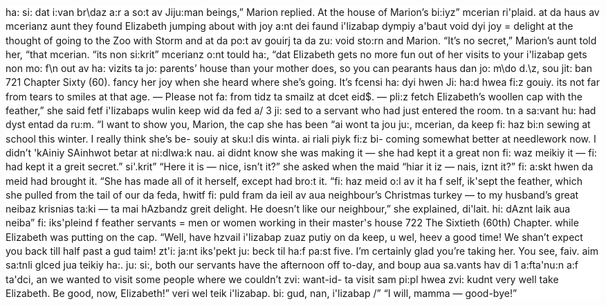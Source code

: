 ha: si: dat i:van br\daz a:r a so:t av Jiju:man 
beings,” Marion replied. At the house of Marion’s 
bi:iyz” mcerian ri'plaid. at da haus av mcerianz 
aunt they found Elizabeth jumping about with joy 
a:nt dei faund i'lizabap dympiy a'baut void dyi 
joy = delight 
at the thought of going to the Zoo with Storm and 
at da po:t av gouirj ta da zu: void sto:rn and 
Marion. “It’s no secret,” Marion’s aunt told her, “that 
mcerian. “its non si:krit” mcerianz o:nt tould ha:, “dat 
Elizabeth gets no more fun out of her visits to your 
i'lizabap gets non mo: f\n out av ha: vizits ta jo: 
parents’ house than your mother does, so you can 
pearants haus dan jo: m\do d.\z, sou jit: ban 
721 
Chapter Sixty (60). 
fancy her joy when she heard where she’s going. It’s 
fcensi ha: dyi hwen Ji: ha:d hwea fi:z gouiy. its 
not far from tears to smiles at that age. — Please 
not fa: from tidz ta smailz at dcet eid$. — pli:z 
fetch Elizabeth’s woollen cap with the feather,” she said 
fetf i'lizabaps wulin keep wid da fed a/ 3 ji: sed 
to a servant who had just entered the room. 
tn a sa:vant hu: had dyst entad da ru:m. 
“I want to show you, Marion, the cap she has been 
“ai wont ta jou ju:, mcerian, da keep fi: haz bi:n 
sewing at school this winter. I really think she’s be- 
souiy at sku:l dis winta. ai riali piyk fi:z bi- 
coming somewhat better at needlework now. I didn’t 
'kAiniy SAinhwot betar at ni:dlwa:k nau. ai didnt 
know she was making it — she had kept it a great 
non fi: waz meikiy it — fi: had kept it a greit 
secret.” 
si'.krit” 
“Here it is — nice, isn’t it?” she asked when the maid 
“hiar it iz — nais, iznt it?” fi: a:skt hwen da meid 
had brought it. “She has made all of it herself, except 
had bro:t it. “fi: haz meid o:l av it ha f self, ik'sept 
the feather, which she pulled from the tail of our 
da feda, hwitf fi: puld fram da ieil av aua 
neighbour’s Christmas turkey — to my husband’s great 
neibaz krisnias ta:ki — ta mai hAzbandz greit 
delight. He doesn’t like our neighbour,” she explained, 
di'lait. hi: dAznt laik aua neiba” fi: iks'pleind f 
feather 
servants = men or 
women working in 
their master's 
house 
722 
The Sixtieth (60th) Chapter. 
while Elizabeth was putting on the cap. “Well, have 
hzvail i'lizabap zuaz putiy on da keep, u wel, heev 
a good time! We shan’t expect you back till half past 
a gud taim! zt'i: ja:nt iks'pekt ju: beck til ha:f pa:st 
five. I’m certainly glad you’re taking her. You see, 
faiv. aim sa:tnli glced jua teikiy ha:. ju: si:, 
both our servants have the afternoon off to-day, and 
boup aua sa.vants hav di 1 a:fta'nu:n a:f ta'dci, an 
we wanted to visit some people where we couldn’t 
zvi: want-id- ta visit sam pi:pl hwea zvi: kudnt 
very well take Elizabeth. Be good, now, Elizabeth!” 
veri wel teik i'lizabap. bi: gud, nan, i'lizabap /” 
“I will, mamma — good-bye!” 